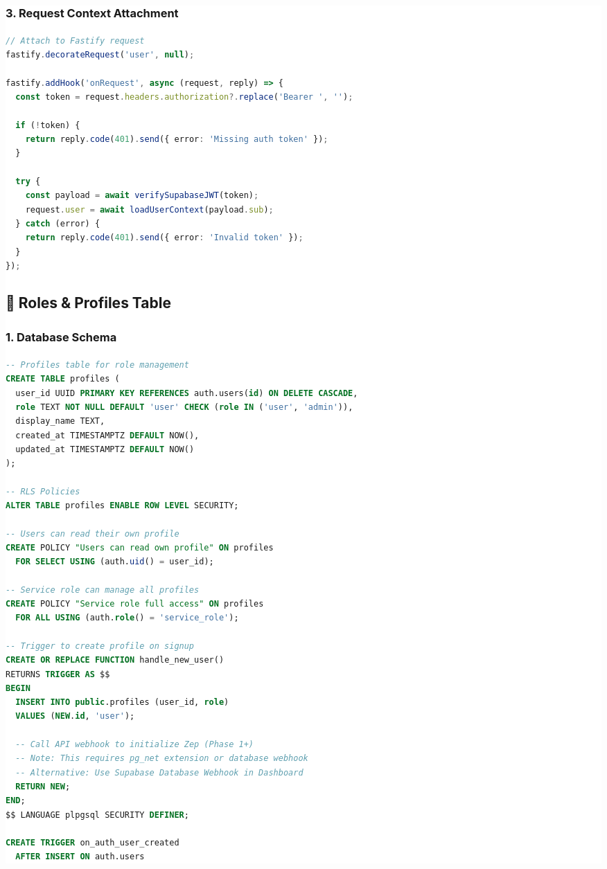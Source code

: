 ### 3. Request Context Attachment

```typescript
// Attach to Fastify request
fastify.decorateRequest('user', null);

fastify.addHook('onRequest', async (request, reply) => {
  const token = request.headers.authorization?.replace('Bearer ', '');
  
  if (!token) {
    return reply.code(401).send({ error: 'Missing auth token' });
  }
  
  try {
    const payload = await verifySupabaseJWT(token);
    request.user = await loadUserContext(payload.sub);
  } catch (error) {
    return reply.code(401).send({ error: 'Invalid token' });
  }
});
```

## 👥 Roles & Profiles Table

### 1. Database Schema

```sql
-- Profiles table for role management
CREATE TABLE profiles (
  user_id UUID PRIMARY KEY REFERENCES auth.users(id) ON DELETE CASCADE,
  role TEXT NOT NULL DEFAULT 'user' CHECK (role IN ('user', 'admin')),
  display_name TEXT,
  created_at TIMESTAMPTZ DEFAULT NOW(),
  updated_at TIMESTAMPTZ DEFAULT NOW()
);

-- RLS Policies
ALTER TABLE profiles ENABLE ROW LEVEL SECURITY;

-- Users can read their own profile
CREATE POLICY "Users can read own profile" ON profiles
  FOR SELECT USING (auth.uid() = user_id);

-- Service role can manage all profiles
CREATE POLICY "Service role full access" ON profiles
  FOR ALL USING (auth.role() = 'service_role');

-- Trigger to create profile on signup
CREATE OR REPLACE FUNCTION handle_new_user()
RETURNS TRIGGER AS $$
BEGIN
  INSERT INTO public.profiles (user_id, role)
  VALUES (NEW.id, 'user');
  
  -- Call API webhook to initialize Zep (Phase 1+)
  -- Note: This requires pg_net extension or database webhook
  -- Alternative: Use Supabase Database Webhook in Dashboard
  RETURN NEW;
END;
$$ LANGUAGE plpgsql SECURITY DEFINER;

CREATE TRIGGER on_auth_user_created
  AFTER INSERT ON auth.users
```